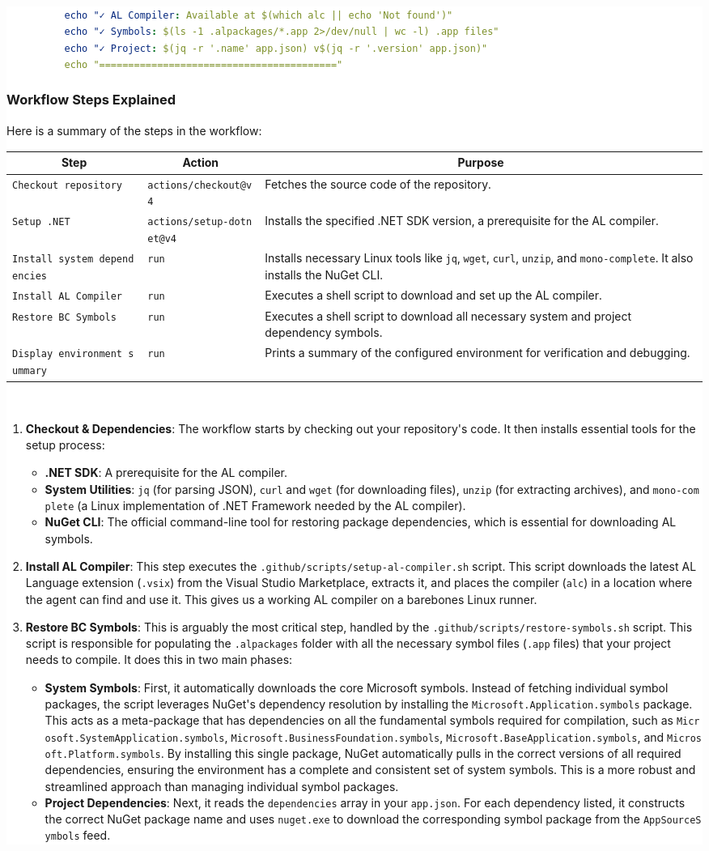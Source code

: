 ```yaml
          echo "✓ AL Compiler: Available at $(which alc || echo 'Not found')"
          echo "✓ Symbols: $(ls -1 .alpackages/*.app 2>/dev/null | wc -l) .app files"
          echo "✓ Project: $(jq -r '.name' app.json) v$(jq -r '.version' app.json)"
          echo "========================================="
```

### Workflow Steps Explained

Here is a summary of the steps in the workflow:

| Step | Action | Purpose |
|---|---|---|
| `Checkout repository` | `actions/checkout@v4` | Fetches the source code of the repository. |
| `Setup .NET` | `actions/setup-dotnet@v4` | Installs the specified .NET SDK version, a prerequisite for the AL compiler. |
| `Install system dependencies` | `run` | Installs necessary Linux tools like `jq`, `wget`, `curl`, `unzip`, and `mono-complete`. It also installs the NuGet CLI. |
| `Install AL Compiler` | `run` | Executes a shell script to download and set up the AL compiler. |
| `Restore BC Symbols` | `run` | Executes a shell script to download all necessary system and project dependency symbols. |
| `Display environment summary` | `run` | Prints a summary of the configured environment for verification and debugging. |

<br>

1.  **Checkout & Dependencies**: The workflow starts by checking out your repository's code. It then installs essential tools for the setup process:
    *   **.NET SDK**: A prerequisite for the AL compiler.
    *   **System Utilities**: `jq` (for parsing JSON), `curl` and `wget` (for downloading files), `unzip` (for extracting archives), and `mono-complete` (a Linux implementation of .NET Framework needed by the AL compiler).
    *   **NuGet CLI**: The official command-line tool for restoring package dependencies, which is essential for downloading AL symbols.

2.  **Install AL Compiler**: This step executes the `.github/scripts/setup-al-compiler.sh` script. This script downloads the latest AL Language extension (`.vsix`) from the Visual Studio Marketplace, extracts it, and places the compiler (`alc`) in a location where the agent can find and use it. This gives us a working AL compiler on a barebones Linux runner.

3.  **Restore BC Symbols**: This is arguably the most critical step, handled by the `.github/scripts/restore-symbols.sh` script. This script is responsible for populating the `.alpackages` folder with all the necessary symbol files (`.app` files) that your project needs to compile. It does this in two main phases:
    *   **System Symbols**: First, it automatically downloads the core Microsoft symbols. Instead of fetching individual symbol packages, the script leverages NuGet's dependency resolution by installing the `Microsoft.Application.symbols` package. This acts as a meta-package that has dependencies on all the fundamental symbols required for compilation, such as `Microsoft.SystemApplication.symbols`, `Microsoft.BusinessFoundation.symbols`, `Microsoft.BaseApplication.symbols`, and `Microsoft.Platform.symbols`. By installing this single package, NuGet automatically pulls in the correct versions of all required dependencies, ensuring the environment has a complete and consistent set of system symbols. This is a more robust and streamlined approach than managing individual symbol packages.
    *   **Project Dependencies**: Next, it reads the `dependencies` array in your `app.json`. For each dependency listed, it constructs the correct NuGet package name and uses `nuget.exe` to download the corresponding symbol package from the `AppSourceSymbols` feed.
